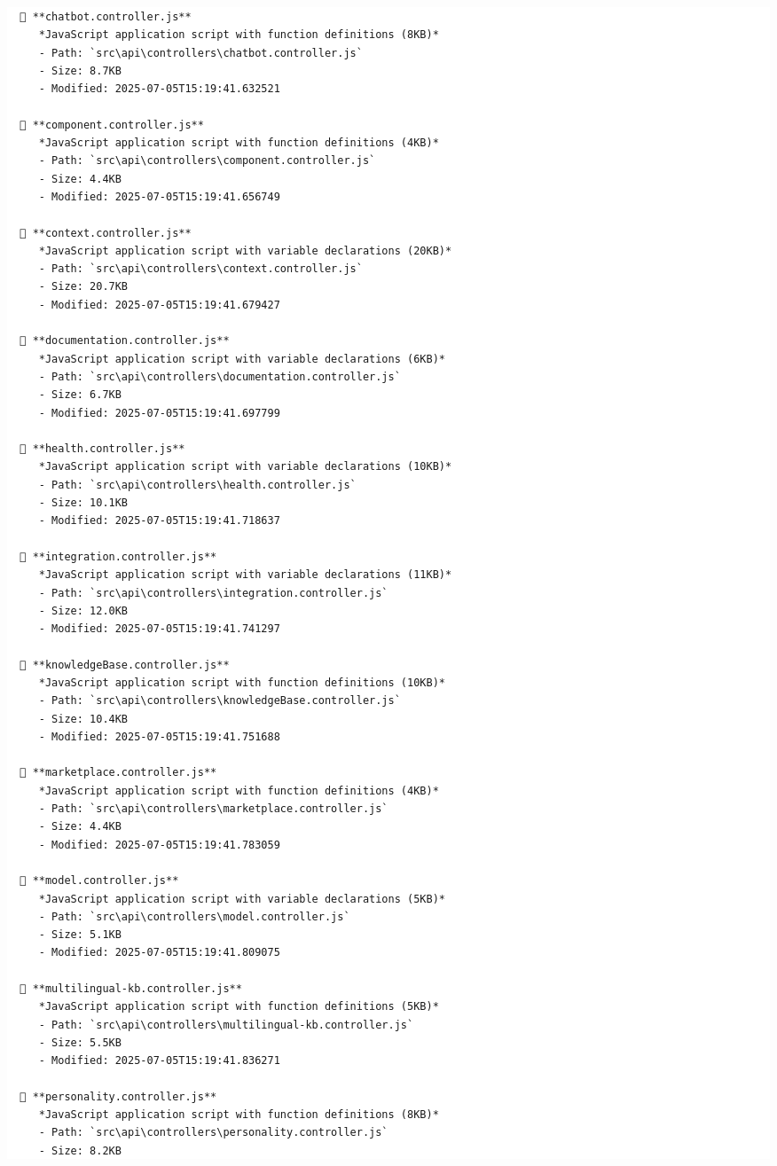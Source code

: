       📄 **chatbot.controller.js**
         *JavaScript application script with function definitions (8KB)*
         - Path: `src\api\controllers\chatbot.controller.js`
         - Size: 8.7KB
         - Modified: 2025-07-05T15:19:41.632521

      📄 **component.controller.js**
         *JavaScript application script with function definitions (4KB)*
         - Path: `src\api\controllers\component.controller.js`
         - Size: 4.4KB
         - Modified: 2025-07-05T15:19:41.656749

      📄 **context.controller.js**
         *JavaScript application script with variable declarations (20KB)*
         - Path: `src\api\controllers\context.controller.js`
         - Size: 20.7KB
         - Modified: 2025-07-05T15:19:41.679427

      📄 **documentation.controller.js**
         *JavaScript application script with variable declarations (6KB)*
         - Path: `src\api\controllers\documentation.controller.js`
         - Size: 6.7KB
         - Modified: 2025-07-05T15:19:41.697799

      📄 **health.controller.js**
         *JavaScript application script with variable declarations (10KB)*
         - Path: `src\api\controllers\health.controller.js`
         - Size: 10.1KB
         - Modified: 2025-07-05T15:19:41.718637

      📄 **integration.controller.js**
         *JavaScript application script with variable declarations (11KB)*
         - Path: `src\api\controllers\integration.controller.js`
         - Size: 12.0KB
         - Modified: 2025-07-05T15:19:41.741297

      📄 **knowledgeBase.controller.js**
         *JavaScript application script with function definitions (10KB)*
         - Path: `src\api\controllers\knowledgeBase.controller.js`
         - Size: 10.4KB
         - Modified: 2025-07-05T15:19:41.751688

      📄 **marketplace.controller.js**
         *JavaScript application script with function definitions (4KB)*
         - Path: `src\api\controllers\marketplace.controller.js`
         - Size: 4.4KB
         - Modified: 2025-07-05T15:19:41.783059

      📄 **model.controller.js**
         *JavaScript application script with variable declarations (5KB)*
         - Path: `src\api\controllers\model.controller.js`
         - Size: 5.1KB
         - Modified: 2025-07-05T15:19:41.809075

      📄 **multilingual-kb.controller.js**
         *JavaScript application script with function definitions (5KB)*
         - Path: `src\api\controllers\multilingual-kb.controller.js`
         - Size: 5.5KB
         - Modified: 2025-07-05T15:19:41.836271

      📄 **personality.controller.js**
         *JavaScript application script with function definitions (8KB)*
         - Path: `src\api\controllers\personality.controller.js`
         - Size: 8.2KB
